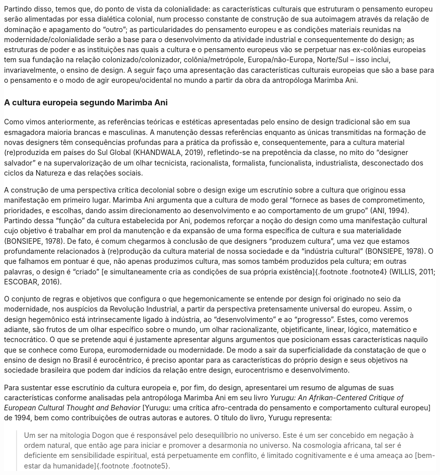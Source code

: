 Partindo disso, temos que, do ponto de vista da colonialidade: as características culturais que estruturam o pensamento europeu serão alimentadas por essa dialética colonial, num processo constante de construção de sua autoimagem através da relação de dominação e apagamento do “outro”; as particularidades do pensamento europeu e as condições materiais reunidas na modernidade/colonialidade serão a base para o desenvolvimento da atividade industrial e consequentemente do design; as estruturas de poder e as instituições nas quais a cultura e o pensamento europeus vão se perpetuar nas ex-colônias europeias tem sua fundação na relação colonizado/colonizador, colônia/metrópole, Europa/não-Europa, Norte/Sul – isso inclui, invariavelmente, o ensino de design. A seguir faço uma apresentação das características culturais europeias que são a base para o pensamento e o modo de agir europeu/ocidental no mundo a partir da obra da antropóloga Marimba Ani.

### A cultura europeia segundo Marimba Ani

Como vimos anteriormente, as referências teóricas e estéticas apresentadas pelo ensino de design tradicional são em sua esmagadora maioria brancas e masculinas. A manutenção dessas referências enquanto as únicas transmitidas na formação de novas designers têm consequências profundas para a prática da profissão e, consequentemente, para a cultura material (re)produzida em países do Sul Global (KHANDWALA, 2019), refletindo-se na prepotência da classe, no mito do “designer salvador” e na supervalorização de um olhar tecnicista, racionalista, formalista, funcionalista, industrialista, desconectado dos ciclos da Natureza e das relações sociais.

A construção de uma perspectiva crítica decolonial sobre o design exige um escrutínio sobre a cultura que originou essa manifestação em primeiro lugar. Marimba Ani argumenta que a cultura de modo geral “fornece as bases de comprometimento, prioridades, e escolhas, dando assim direcionamento ao desenvolvimento e ao comportamento de um grupo” (ANI, 1994). Partindo dessa “função” da cultura estabelecida por Ani, podemos reforçar a noção do design como uma manifestação cultural cujo objetivo é trabalhar em prol da manutenção e da expansão de uma forma específica de cultura e sua materialidade (BONSIEPE, 1978). De fato, é comum chegarmos à conclusão de que designers “produzem cultura”, uma vez que estamos profundamente relacionados à (re)produção da cultura material de nossa sociedade e da “indústria cultural” (BONSIEPE, 1978). O que falhamos em pontuar é que, não apenas produzimos cultura, mas somos também produzidos pela cultura; em outras palavras, o design é “criado” [e simultaneamente cria as condições de sua própria existência]{.footnote .footnote4} (WILLIS, 2011; ESCOBAR, 2016).

O conjunto de regras e objetivos que configura o que hegemonicamente se entende por design foi originado no seio da modernidade, nos auspícios da Revolução Industrial, a partir da perspectiva pretensamente universal do europeu. Assim, o design hegemônico está intrinsecamente ligado à indústria, ao “desenvolvimento” e ao “progresso”. Estes, como veremos adiante, são frutos de um olhar específico sobre o mundo, um olhar racionalizante, objetificante, linear, lógico, matemático e tecnocrático. O que se pretende aqui é justamente apresentar alguns argumentos que posicionam essas características naquilo que se conhece como Europa, euromodernidade ou modernidade. De modo a sair da superficialidade da constatação de que o ensino de design no Brasil é eurocêntrico, é preciso apontar para as características do próprio design e seus objetivos na sociedade brasileira que podem dar indícios da relação entre design, eurocentrismo e desenvolvimento.

Para sustentar esse escrutínio da cultura europeia e, por fim, do design, apresentarei um resumo de algumas de suas características conforme analisadas pela antropóloga Marimba Ani em seu livro _Yurugu: An Afrikan-Centered Critique of European Cultural Thought and Behavior_ \[Yurugu: uma crítica afro-centrada do pensamento e comportamento cultural europeu\] de 1994, bem como contribuições de outras autoras e autores. O título do livro, Yurugu representa:

> Um ser na mitologia Dogon que é responsável pelo desequilíbrio no universo. Este é um ser concebido em negação à ordem natural, que então age para iniciar e promover a desarmonia no universo. Na cosmologia africana, tal ser é deficiente em sensibilidade espiritual, está perpetuamente em conflito, é limitado cognitivamente e é uma ameaça ao [bem-estar da humanidade]{.footnote .footnote5}.
